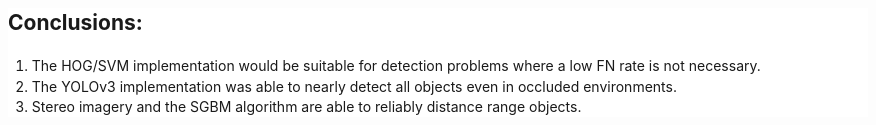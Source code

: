## Conclusions:

  1. The HOG/SVM implementation would be suitable for detection problems where a low FN rate is not necessary.
  2. The YOLOv3 implementation was able to nearly detect all objects even in occluded environments.
  3. Stereo imagery and the SGBM algorithm are able to reliably distance range objects.

